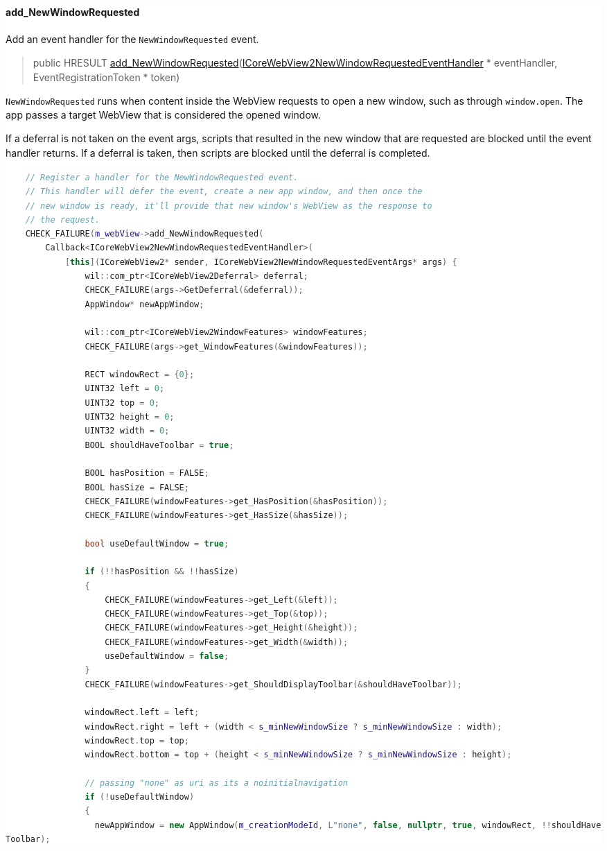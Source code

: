 #### add_NewWindowRequested 

Add an event handler for the `NewWindowRequested` event.

> public HRESULT [add_NewWindowRequested](#add_newwindowrequested)([ICoreWebView2NewWindowRequestedEventHandler](icorewebview2newwindowrequestedeventhandler.md) * eventHandler, EventRegistrationToken * token)

`NewWindowRequested` runs when content inside the WebView requests to open a new window, such as through `window.open`. The app passes a target WebView that is considered the opened window.

If a deferral is not taken on the event args, scripts that resulted in the new window that are requested are blocked until the event handler returns. If a deferral is taken, then scripts are blocked until the deferral is completed.

```cpp
    // Register a handler for the NewWindowRequested event.
    // This handler will defer the event, create a new app window, and then once the
    // new window is ready, it'll provide that new window's WebView as the response to
    // the request.
    CHECK_FAILURE(m_webView->add_NewWindowRequested(
        Callback<ICoreWebView2NewWindowRequestedEventHandler>(
            [this](ICoreWebView2* sender, ICoreWebView2NewWindowRequestedEventArgs* args) {
                wil::com_ptr<ICoreWebView2Deferral> deferral;
                CHECK_FAILURE(args->GetDeferral(&deferral));
                AppWindow* newAppWindow;

                wil::com_ptr<ICoreWebView2WindowFeatures> windowFeatures;
                CHECK_FAILURE(args->get_WindowFeatures(&windowFeatures));

                RECT windowRect = {0};
                UINT32 left = 0;
                UINT32 top = 0;
                UINT32 height = 0;
                UINT32 width = 0;
                BOOL shouldHaveToolbar = true;

                BOOL hasPosition = FALSE;
                BOOL hasSize = FALSE;
                CHECK_FAILURE(windowFeatures->get_HasPosition(&hasPosition));
                CHECK_FAILURE(windowFeatures->get_HasSize(&hasSize));

                bool useDefaultWindow = true;

                if (!!hasPosition && !!hasSize)
                {
                    CHECK_FAILURE(windowFeatures->get_Left(&left));
                    CHECK_FAILURE(windowFeatures->get_Top(&top));
                    CHECK_FAILURE(windowFeatures->get_Height(&height));
                    CHECK_FAILURE(windowFeatures->get_Width(&width));
                    useDefaultWindow = false;
                }
                CHECK_FAILURE(windowFeatures->get_ShouldDisplayToolbar(&shouldHaveToolbar));

                windowRect.left = left;
                windowRect.right = left + (width < s_minNewWindowSize ? s_minNewWindowSize : width);
                windowRect.top = top;
                windowRect.bottom = top + (height < s_minNewWindowSize ? s_minNewWindowSize : height);
                
                // passing "none" as uri as its a noinitialnavigation
                if (!useDefaultWindow)
                {
                  newAppWindow = new AppWindow(m_creationModeId, L"none", false, nullptr, true, windowRect, !!shouldHaveToolbar);
```